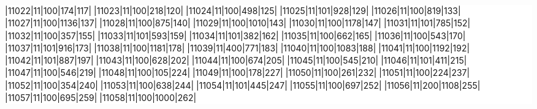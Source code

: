 |11022|11|100|174|117|
|11023|11|100|218|120|
|11024|11|100|498|125|
|11025|11|101|928|129|
|11026|11|100|819|133|
|11027|11|100|1136|137|
|11028|11|100|875|140|
|11029|11|100|1010|143|
|11030|11|100|1178|147|
|11031|11|101|785|152|
|11032|11|100|357|155|
|11033|11|101|593|159|
|11034|11|101|382|162|
|11035|11|100|662|165|
|11036|11|100|543|170|
|11037|11|101|916|173|
|11038|11|100|1181|178|
|11039|11|400|771|183|
|11040|11|100|1083|188|
|11041|11|100|1192|192|
|11042|11|101|887|197|
|11043|11|100|628|202|
|11044|11|100|674|205|
|11045|11|100|545|210|
|11046|11|101|411|215|
|11047|11|100|546|219|
|11048|11|100|105|224|
|11049|11|100|178|227|
|11050|11|100|261|232|
|11051|11|100|224|237|
|11052|11|100|354|240|
|11053|11|100|638|244|
|11054|11|101|445|247|
|11055|11|100|697|252|
|11056|11|200|1108|255|
|11057|11|100|695|259|
|11058|11|100|1000|262|